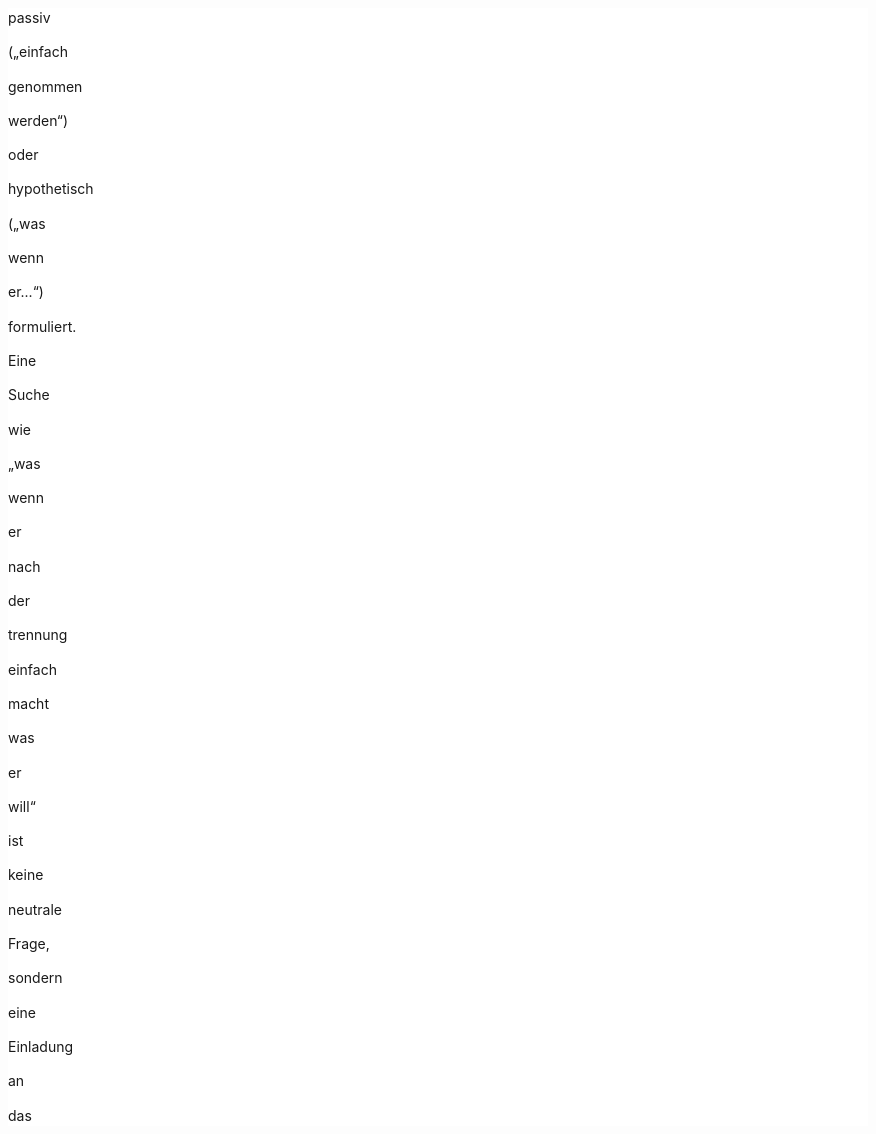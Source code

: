 passiv

(„einfach

genommen

werden“)

oder

hypothetisch

(„was

wenn

er...“)

formuliert.

Eine

Suche

wie

„was

wenn

er

nach

der

trennung

einfach

macht

was

er

will“

ist

keine

neutrale

Frage,

sondern

eine

Einladung

an

das
